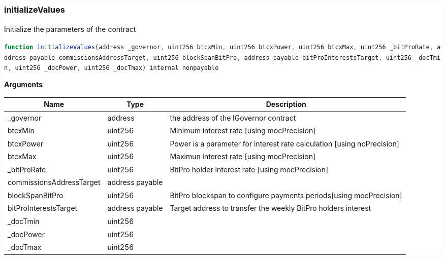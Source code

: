 ### initializeValues

Initialize the parameters of the contract

```js
function initializeValues(address _governor, uint256 btcxMin, uint256 btcxPower, uint256 btcxMax, uint256 _bitProRate, address payable commissionsAddressTarget, uint256 blockSpanBitPro, address payable bitProInterestsTarget, uint256 _docTmin, uint256 _docPower, uint256 _docTmax) internal nonpayable
```

**Arguments**

| Name        | Type           | Description  |
| ------------- |------------- | -----|
| _governor | address | the address of the IGovernor contract | 
| btcxMin | uint256 | Minimum interest rate [using mocPrecision] | 
| btcxPower | uint256 | Power is a parameter for interest rate calculation [using noPrecision] | 
| btcxMax | uint256 | Maximun interest rate [using mocPrecision] | 
| _bitProRate | uint256 | BitPro holder interest rate [using mocPrecision] | 
| commissionsAddressTarget | address payable |  | 
| blockSpanBitPro | uint256 | BitPro blockspan to configure payments periods[using mocPrecision] | 
| bitProInterestsTarget | address payable | Target address to transfer the weekly BitPro holders interest | 
| _docTmin | uint256 |  | 
| _docPower | uint256 |  | 
| _docTmax | uint256 |  | 

